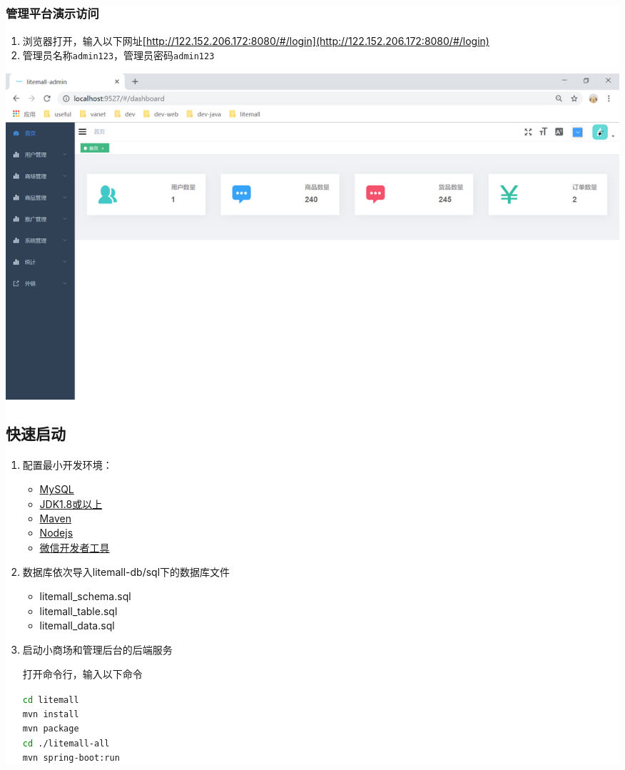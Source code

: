 

### 管理平台演示访问

1. 浏览器打开，输入以下网址[http://122.152.206.172:8080/#/login](http://122.152.206.172:8080/#/login)
2. 管理员名称`admin123`，管理员密码`admin123`

![](doc/pic/4.png)

## 快速启动

1. 配置最小开发环境：
    * [MySQL](https://dev.mysql.com/downloads/mysql/)
    * [JDK1.8或以上](http://www.oracle.com/technetwork/java/javase/overview/index.html)
    * [Maven](https://maven.apache.org/download.cgi)
    * [Nodejs](https://nodejs.org/en/download/)
    * [微信开发者工具](https://developers.weixin.qq.com/miniprogram/dev/devtools/download.html)
    
2. 数据库依次导入litemall-db/sql下的数据库文件
    * litemall_schema.sql
    * litemall_table.sql
    * litemall_data.sql

3. 启动小商场和管理后台的后端服务

    打开命令行，输入以下命令
    ```bash
    cd litemall
    mvn install
    mvn package
    cd ./litemall-all
    mvn spring-boot:run
    ```
    